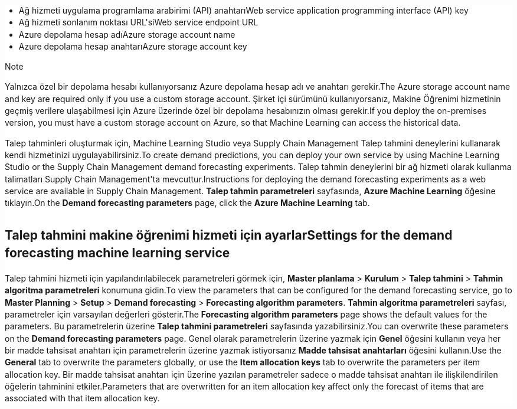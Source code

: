 -   <span data-ttu-id="acf1f-151">Ağ hizmeti uygulama programlama arabirimi (API) anahtarı</span><span class="sxs-lookup"><span data-stu-id="acf1f-151">Web service application programming interface (API) key</span></span>
-   <span data-ttu-id="acf1f-152">Ağ hizmeti sonlanım noktası URL'si</span><span class="sxs-lookup"><span data-stu-id="acf1f-152">Web service endpoint URL</span></span>
-   <span data-ttu-id="acf1f-153">Azure depolama hesap adı</span><span class="sxs-lookup"><span data-stu-id="acf1f-153">Azure storage account name</span></span>
-   <span data-ttu-id="acf1f-154">Azure depolama hesap anahtarı</span><span class="sxs-lookup"><span data-stu-id="acf1f-154">Azure storage account key</span></span>

> [!NOTE]
> <span data-ttu-id="acf1f-155">Yalnızca özel bir depolama hesabı kullanıyorsanız Azure depolama hesap adı ve anahtarı gerekir.</span><span class="sxs-lookup"><span data-stu-id="acf1f-155">The Azure storage account name and key are required only if you use a custom storage account.</span></span> <span data-ttu-id="acf1f-156">Şirket içi sürümünü kullanıyorsanız, Makine Öğrenimi hizmetinin geçmiş verilere ulaşabilmesi için Azure üzerinde özel bir depolama hesabınızın olması gerekir.</span><span class="sxs-lookup"><span data-stu-id="acf1f-156">If you deploy the on-premises version, you must have a custom storage account on Azure, so that Machine Learning can access the historical data.</span></span> 

<span data-ttu-id="acf1f-157">Talep tahminleri oluşturmak için, Machine Learning Studio veya Supply Chain Management Talep tahmini deneylerini kullanarak kendi hizmetinizi uygulayabilirsiniz.</span><span class="sxs-lookup"><span data-stu-id="acf1f-157">To create demand predictions, you can deploy your own service by using Machine Learning Studio or the Supply Chain Management demand forecasting experiments.</span></span> <span data-ttu-id="acf1f-158">Talep tahmin deneylerini bir ağ hizmeti olarak kullanma talimatları Supply Chain Management'ta mevcuttur.</span><span class="sxs-lookup"><span data-stu-id="acf1f-158">Instructions for deploying the demand forecasting experiments as a web service are available in Supply Chain Management.</span></span> <span data-ttu-id="acf1f-159">**Talep tahmin parametreleri** sayfasında, **Azure Machine Learning** öğesine tıklayın.</span><span class="sxs-lookup"><span data-stu-id="acf1f-159">On the **Demand forecasting parameters** page, click the **Azure Machine Learning** tab.</span></span>

## <a name="settings-for-the-demand-forecasting-machine-learning-service"></a><span data-ttu-id="acf1f-160">Talep tahmini makine öğrenimi hizmeti için ayarlar</span><span class="sxs-lookup"><span data-stu-id="acf1f-160">Settings for the demand forecasting machine learning service</span></span>
<span data-ttu-id="acf1f-161">Talep tahmini hizmeti için yapılandırılabilecek parametreleri görmek için, **Master planlama** &gt; **Kurulum** &gt; **Talep tahmini** &gt; **Tahmin algoritma parametreleri** konumuna gidin.</span><span class="sxs-lookup"><span data-stu-id="acf1f-161">To view the parameters that can be configured for the demand forecasting service, go to **Master Planning** &gt; **Setup** &gt; **Demand forecasting** &gt; **Forecasting algorithm parameters**.</span></span> <span data-ttu-id="acf1f-162">**Tahmin algoritma parametreleri** sayfası, parametreler için varsayılan değerleri gösterir.</span><span class="sxs-lookup"><span data-stu-id="acf1f-162">The **Forecasting algorithm parameters** page shows the default values for the parameters.</span></span> <span data-ttu-id="acf1f-163">Bu parametrelerin üzerine **Talep tahmini parametreleri** sayfasında yazabilirsiniz.</span><span class="sxs-lookup"><span data-stu-id="acf1f-163">You can overwrite these parameters on the **Demand forecasting parameters** page.</span></span> <span data-ttu-id="acf1f-164">Genel olarak parametrelerin üzerine yazmak için **Genel** öğesini kullanın veya her bir madde tahsisat anahtarı için parametrelerin üzerine yazmak istiyorsanız **Madde tahsisat anahtarları** öğesini kullanın.</span><span class="sxs-lookup"><span data-stu-id="acf1f-164">Use the **General** tab to overwrite the parameters globally, or use the **Item allocation keys** tab to overwrite the parameters per item allocation key.</span></span> <span data-ttu-id="acf1f-165">Bir madde tahsisat anahtarı için üzerine yazılan parametreler sadece o madde tahsisat anahtarı ile ilişkilendirilen öğelerin tahminini etkiler.</span><span class="sxs-lookup"><span data-stu-id="acf1f-165">Parameters that are overwritten for an item allocation key affect only the forecast of items that are associated with that item allocation key.</span></span>
